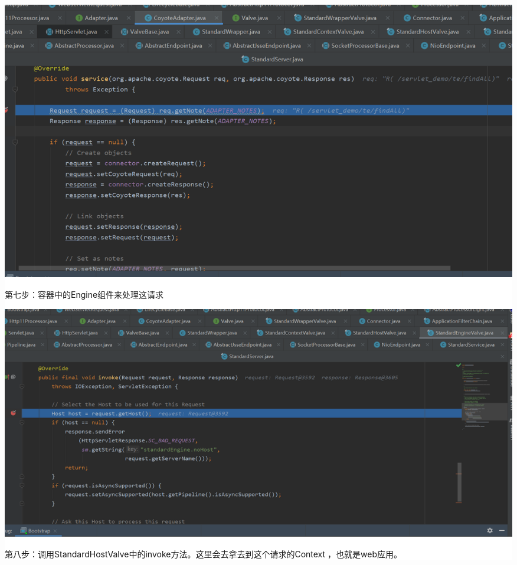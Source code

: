 ![](image/gitimage/coyoteadpter-service.png)

第七步：容器中的Engine组件来处理这请求

![](image/gitimage/standarenginevalve-processor-request.png)

第八步：调用StandardHostValve中的invoke方法。这里会去拿去到这个请求的Context ，也就是web应用。
